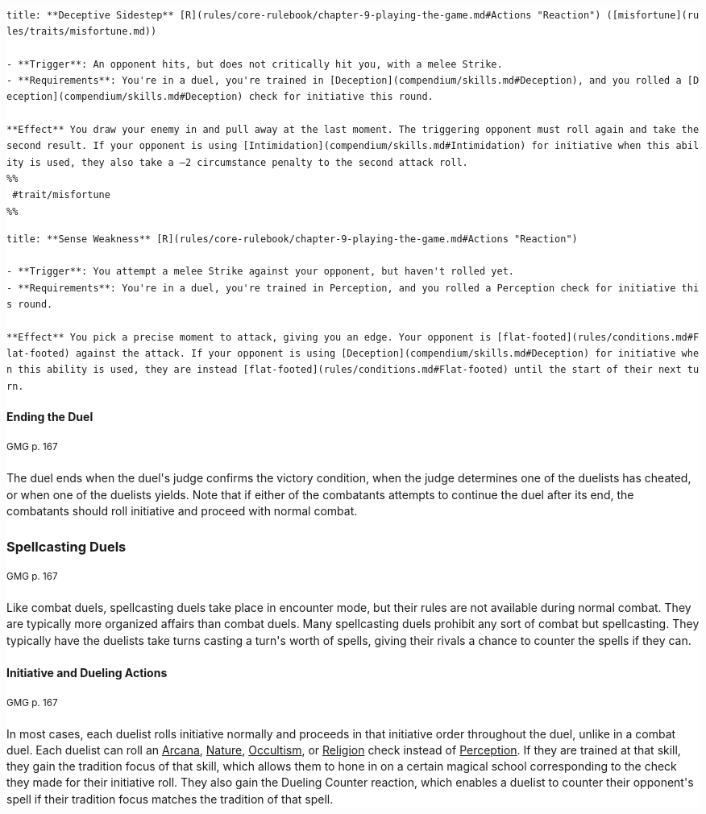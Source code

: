 
```ad-embed-ability
title: **Deceptive Sidestep** [R](rules/core-rulebook/chapter-9-playing-the-game.md#Actions "Reaction") ([misfortune](rules/traits/misfortune.md))

- **Trigger**: An opponent hits, but does not critically hit you, with a melee Strike.
- **Requirements**: You're in a duel, you're trained in [Deception](compendium/skills.md#Deception), and you rolled a [Deception](compendium/skills.md#Deception) check for initiative this round.

**Effect** You draw your enemy in and pull away at the last moment. The triggering opponent must roll again and take the second result. If your opponent is using [Intimidation](compendium/skills.md#Intimidation) for initiative when this ability is used, they also take a –2 circumstance penalty to the second attack roll.  
%%
 #trait/misfortune 
%%
```

```ad-embed-ability
title: **Sense Weakness** [R](rules/core-rulebook/chapter-9-playing-the-game.md#Actions "Reaction")

- **Trigger**: You attempt a melee Strike against your opponent, but haven't rolled yet.
- **Requirements**: You're in a duel, you're trained in Perception, and you rolled a Perception check for initiative this round.

**Effect** You pick a precise moment to attack, giving you an edge. Your opponent is [flat-footed](rules/conditions.md#Flat-footed) against the attack. If your opponent is using [Deception](compendium/skills.md#Deception) for initiative when this ability is used, they are instead [flat-footed](rules/conditions.md#Flat-footed) until the start of their next turn.
```

#### Ending the Duel
<sup>GMG p. 167</sup>

The duel ends when the duel's judge confirms the victory condition, when the judge determines one of the duelists has cheated, or when one of the duelists yields. Note that if either of the combatants attempts to continue the duel after its end, the combatants should roll initiative and proceed with normal combat.

### Spellcasting Duels
<sup>GMG p. 167</sup>

Like combat duels, spellcasting duels take place in encounter mode, but their rules are not available during normal combat. They are typically more organized affairs than combat duels. Many spellcasting duels prohibit any sort of combat but spellcasting. They typically have the duelists take turns casting a turn's worth of spells, giving their rivals a chance to counter the spells if they can.

#### Initiative and Dueling Actions
<sup>GMG p. 167</sup>

In most cases, each duelist rolls initiative normally and proceeds in that initiative order throughout the duel, unlike in a combat duel. Each duelist can roll an [Arcana](skills.md#Arcana), [Nature](skills.md#Nature), [Occultism](skills.md#Occultism), or [Religion](skills.md#Religion) check instead of [Perception](skills.md#Perception). If they are trained at that skill, they gain the tradition focus of that skill, which allows them to hone in on a certain magical school corresponding to the check they made for their initiative roll. They also gain the Dueling Counter reaction, which enables a duelist to counter their opponent's spell if their tradition focus matches the tradition of that spell.
